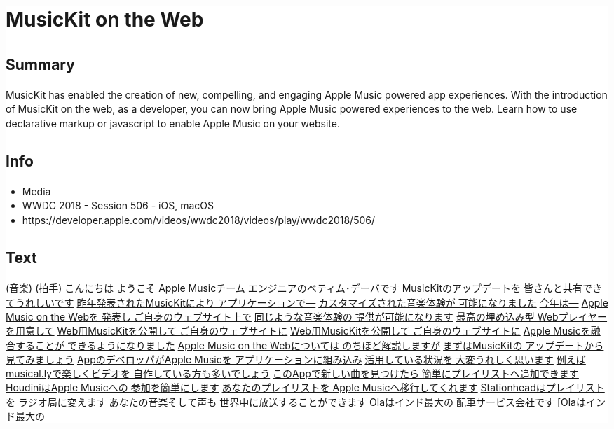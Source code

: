 # MusicKit on the Web

## Summary
MusicKit has enabled the creation of new, compelling, and engaging Apple Music powered app experiences. With the introduction of MusicKit on the web, as a developer, you can now bring Apple Music powered experiences to the web. Learn how to use declarative markup or javascript to enable Apple Music on your website.

## Info
* Media
* WWDC 2018 - Session 506 - iOS, macOS
* https://developer.apple.com/videos/wwdc2018/videos/play/wwdc2018/506/

## Text
 [(音楽)](https://developer.apple.com/videos/wwdc2018/videos/play/wwdc2018/506/?time=7) [(拍手)](https://developer.apple.com/videos/wwdc2018/videos/play/wwdc2018/506/?time=18) [こんにちは ようこそ](https://developer.apple.com/videos/wwdc2018/videos/play/wwdc2018/506/?time=21) [Apple Musicチーム
エンジニアのベティム･デーバです](https://developer.apple.com/videos/wwdc2018/videos/play/wwdc2018/506/?time=24) [MusicKitのアップデートを
皆さんと共有できてうれしいです](https://developer.apple.com/videos/wwdc2018/videos/play/wwdc2018/506/?time=29) [昨年発表されたMusicKitにより
アプリケーションで―](https://developer.apple.com/videos/wwdc2018/videos/play/wwdc2018/506/?time=35) [カスタマイズされた音楽体験が
可能になりました](https://developer.apple.com/videos/wwdc2018/videos/play/wwdc2018/506/?time=39) [今年は―](https://developer.apple.com/videos/wwdc2018/videos/play/wwdc2018/506/?time=44) [Apple Music on the Webを
発表し ご自身のウェブサイト上で](https://developer.apple.com/videos/wwdc2018/videos/play/wwdc2018/506/?time=45) [同じような音楽体験の
提供が可能になります](https://developer.apple.com/videos/wwdc2018/videos/play/wwdc2018/506/?time=49) [最高の埋め込み型
Webプレイヤーを用意して](https://developer.apple.com/videos/wwdc2018/videos/play/wwdc2018/506/?time=54) [Web用MusicKitを公開して
ご自身のウェブサイトに](https://developer.apple.com/videos/wwdc2018/videos/play/wwdc2018/506/?time=58) [Web用MusicKitを公開して
ご自身のウェブサイトに](https://developer.apple.com/videos/wwdc2018/videos/play/wwdc2018/506/?time=58) [Apple Musicを融合することが
できるようになりました](https://developer.apple.com/videos/wwdc2018/videos/play/wwdc2018/506/?time=62) [Apple Music on the Webについては
のちほど解説しますが](https://developer.apple.com/videos/wwdc2018/videos/play/wwdc2018/506/?time=67) [まずはMusicKitの
アップデートから見てみましょう](https://developer.apple.com/videos/wwdc2018/videos/play/wwdc2018/506/?time=70) [AppのデベロッパがApple Musicを
アプリケーションに組み込み](https://developer.apple.com/videos/wwdc2018/videos/play/wwdc2018/506/?time=77) [活用している状況を
大変うれしく思います](https://developer.apple.com/videos/wwdc2018/videos/play/wwdc2018/506/?time=81) [例えばmusical.lyで楽しくビデオを
自作している方も多いでしょう](https://developer.apple.com/videos/wwdc2018/videos/play/wwdc2018/506/?time=83) [このAppで新しい曲を見つけたら
簡単にプレイリストへ追加できます](https://developer.apple.com/videos/wwdc2018/videos/play/wwdc2018/506/?time=90) [HoudiniはApple Musicへの
参加を簡単にします](https://developer.apple.com/videos/wwdc2018/videos/play/wwdc2018/506/?time=96) [あなたのプレイリストを
Apple Musicへ移行してくれます](https://developer.apple.com/videos/wwdc2018/videos/play/wwdc2018/506/?time=100) [Stationheadはプレイリストを
ラジオ局に変えます](https://developer.apple.com/videos/wwdc2018/videos/play/wwdc2018/506/?time=105) [あなたの音楽そして声も
世界中に放送することができます](https://developer.apple.com/videos/wwdc2018/videos/play/wwdc2018/506/?time=110) [Olaはインド最大の
配車サービス会社です](https://developer.apple.com/videos/wwdc2018/videos/play/wwdc2018/506/?time=117) [Olaはインド最大の